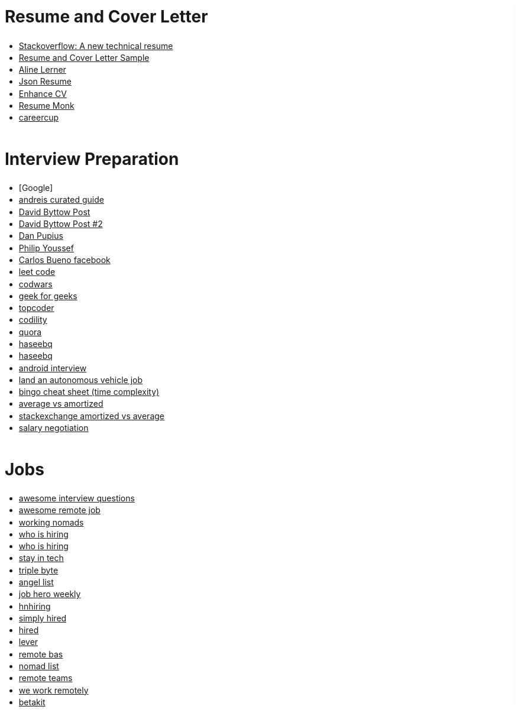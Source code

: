 # Resume and Cover Letter
- [Stackoverflow: A new technical resume](https://news.ycombinator.com/item?id=12685700)
- [Resume and Cover Letter Sample](https://www.resumonk.com/resume-examples/software-engineer-resume-examples/software-engineer-sample-resume-%231)
- [Aline Lerner](http://blog.alinelerner.com/lessons-from-a-years-worth-of-hiring-data/)
- [Json Resume](https://jsonresume.org/themes/)
- [Enhance CV](http://www.enhancv.com/)
- [Resume Monk](https://www.resumonk.com/blog/dear-software-engineer-this-is-why-your-resume-was-rejected/)
- [careercup](https://www.careercup.com/resume)

# Interview Preparation
- [Google]
- [andreis curated guide](https://github.com/andreis/interview)
- [David Byttow Post](https://medium.com/always-be-coding/abc-always-be-coding-d5f8051afce2#.szzt4wrh4)
- [David Byttow Post #2](https://medium.com/always-be-coding/four-steps-to-google-without-a-degree-8f381aa6bd5e#.vznuf3phv)
- [Dan Pupius](https://medium.com/@dpup/whiteboarding-4df873dbba2e#.cx0e5uanq)
- [Philip Youssef](http://www.restlessprogrammer.com/2013/09/hacking-coding-interview.html)
- [Carlos Bueno facebook](https://www.facebook.com/notes/facebook-engineering/get-that-job-at-facebook/10150964382448920)
- [leet code](https://leetcode.com/)
- [codwars](https://www.codewars.com/)
- [geek for geeks](http://www.geeksforgeeks.org/)
- [topcoder](https://community.topcoder.com/tc?module=ProblemArchive)
- [codility](https://codility.com/programmers/)
- [quora](https://www.quora.com/Where-can-I-find-difficult-algorithm-data-structure-problems)
- [haseebq](http://haseebq.com/)
- [haseebq](http://haseebq.com/farewell-app-academy-hello-airbnb-part-i/)
- [android interview](https://github.com/fanrunqi/AndroidInterview)
- [land an autonomous vehicle job](https://medium.com/self-driving-cars/how-to-land-an-autonomous-vehicle-job-coursework-e7acc2bfe740#.rjdtvrill)
- [bingo cheat sheet (time complexity)](http://bigocheatsheet.com/)
- [average vs amortized](http://programmers.stackexchange.com/questions/161404/amortized-analysis-worst-case-performance-guarantees)
- [stackexchange amortized vs average](http://programmers.stackexchange.com/questions/161404/amortized-analysis-worst-case-performance-guarantees)
- [salary negotiation](https://fearlesssalarynegotiation.com/book/?utm_medium=social&utm_source=hackernews.com&utm_content=online+book+announcement)

# Jobs
- [awesome interview questions](https://github.com/MaximAbramchuck/awesome-interview-questions)
- [awesome remote job](https://github.com/lukasz-madon/awesome-remote-job)
- [working nomads](http://www.workingnomads.co/jobs)
- [who is hiring](https://news.ycombinator.com/submitted?id=whoishiring)
- [who is hiring](https://whoishiring.io/search/56.130/-105.732/3/?order=distance)
- [stay in tech](https://stayintech.com/info/explore)
- [triple byte](https://triplebyte.com/)
- [angel list](https://angel.co/jobs)
- [job hero weekly](http://www.jobheroweekly.com/)
- [hnhiring](http://hnhiring.me/)
- [simply hired](http://www.simplyhired.com/)
- [hired](https://hired.ca/)
- [lever](https://www.lever.co/)
- [remote bas](https://remotebase.io/)
- [nomad list](https://nomadlist.com/)
- [remote teams](http://oinam.github.io/remote-teams/)
- [we work remotely](https://weworkremotely.com/)
- [betakit](http://betakit.com/jobs/)